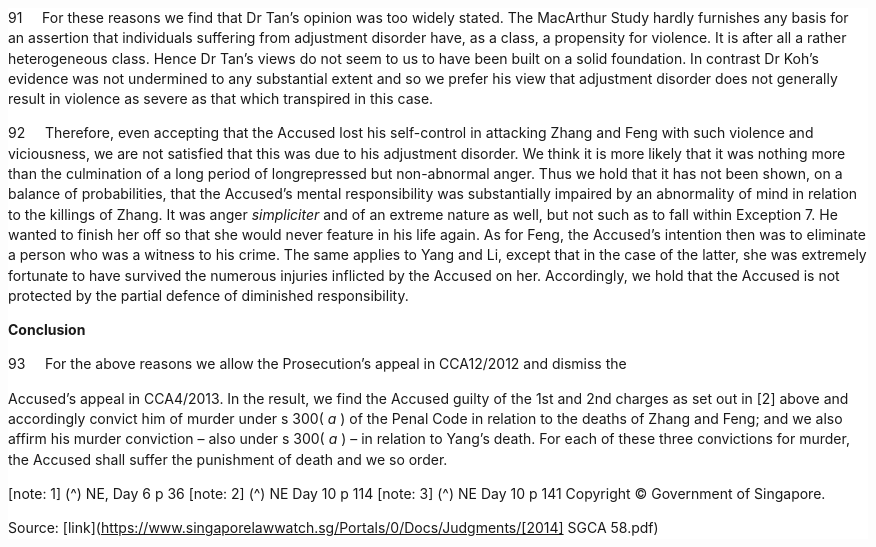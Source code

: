 91     For these reasons we find that Dr Tan’s opinion was too widely stated. The MacArthur Study hardly furnishes any basis for an assertion that individuals suffering from adjustment disorder have, as a class, a propensity for violence. It is after all a rather heterogeneous class. Hence Dr Tan’s views do not seem to us to have been built on a solid foundation. In contrast Dr Koh’s evidence was not undermined to any substantial extent and so we prefer his view that adjustment disorder does not generally result in violence as severe as that which transpired in this case. 

92     Therefore, even accepting that the Accused lost his self-control in attacking Zhang and Feng with such violence and viciousness, we are not satisfied that this was due to his adjustment disorder. We think it is more likely that it was nothing more than the culmination of a long period of longrepressed but non-abnormal anger. Thus we hold that it has not been shown, on a balance of probabilities, that the Accused’s mental responsibility was substantially impaired by an abnormality of mind in relation to the killings of Zhang. It was anger _simpliciter_ and of an extreme nature as well, but not such as to fall within Exception 7. He wanted to finish her off so that she would never feature in his life again. As for Feng, the Accused’s intention then was to eliminate a person who was a witness to his crime. The same applies to Yang and Li, except that in the case of the latter, she was extremely fortunate to have survived the numerous injuries inflicted by the Accused on her. Accordingly, we hold that the Accused is not protected by the partial defence of diminished responsibility. 

**Conclusion** 

93     For the above reasons we allow the Prosecution’s appeal in CCA12/2012 and dismiss the 

Accused’s appeal in CCA4/2013. In the result, we find the Accused guilty of the 1st and 2nd charges as set out in [2] above and accordingly convict him of murder under s 300( _a_ ) of the Penal Code in relation to the deaths of Zhang and Feng; and we also affirm his murder conviction – also under s 300( _a_ ) – in relation to Yang’s death. For each of these three convictions for murder, the Accused shall suffer the punishment of death and we so order. 

[note: 1] (^) NE, Day 6 p 36 [note: 2] (^) NE Day 10 p 114 [note: 3] (^) NE Day 10 p 141 Copyright © Government of Singapore. 


Source: [link](https://www.singaporelawwatch.sg/Portals/0/Docs/Judgments/[2014] SGCA 58.pdf)
